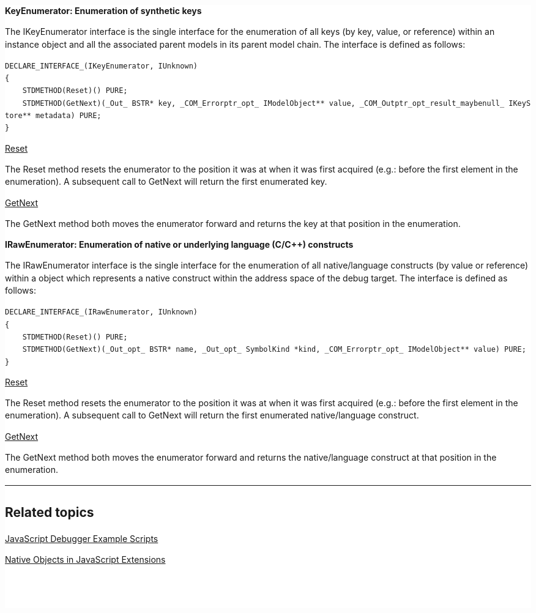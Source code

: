 **KeyEnumerator: Enumeration of synthetic keys**

The IKeyEnumerator interface is the single interface for the enumeration of all keys (by key, value, or reference) within an instance object and all the associated parent models in its parent model chain. The interface is defined as follows: 

```
DECLARE_INTERFACE_(IKeyEnumerator, IUnknown)
{
    STDMETHOD(Reset)() PURE;
    STDMETHOD(GetNext)(_Out_ BSTR* key, _COM_Errorptr_opt_ IModelObject** value, _COM_Outptr_opt_result_maybenull_ IKeyStore** metadata) PURE;
}
```

[Reset]()

The Reset method resets the enumerator to the position it was at when it was first acquired (e.g.: before the first element in the enumeration). A subsequent call to GetNext will return the first enumerated key. 

[GetNext]()

The GetNext method both moves the enumerator forward and returns the key at that position in the enumeration.


**IRawEnumerator: Enumeration of native or underlying language (C/C++) constructs**

The IRawEnumerator interface is the single interface for the enumeration of all native/language constructs (by value or reference) within a object which represents a native construct within the address space of the debug target. 
The interface is defined as follows: 

```
DECLARE_INTERFACE_(IRawEnumerator, IUnknown)
{
    STDMETHOD(Reset)() PURE;
    STDMETHOD(GetNext)(_Out_opt_ BSTR* name, _Out_opt_ SymbolKind *kind, _COM_Errorptr_opt_ IModelObject** value) PURE;
}
```

[Reset]()

The Reset method resets the enumerator to the position it was at when it was first acquired (e.g.: before the first element in the enumeration). A subsequent call to GetNext will return the first enumerated native/language construct. 

[GetNext]()

The GetNext method both moves the enumerator forward and returns the native/language construct at that position in the enumeration. 




---

## <span id="related_topics"></span>Related topics

[JavaScript Debugger Example Scripts](javascript-debugger-example-scripts.md)

[Native Objects in JavaScript Extensions](native-objects-in-javascript-extensions.md)

 

 







